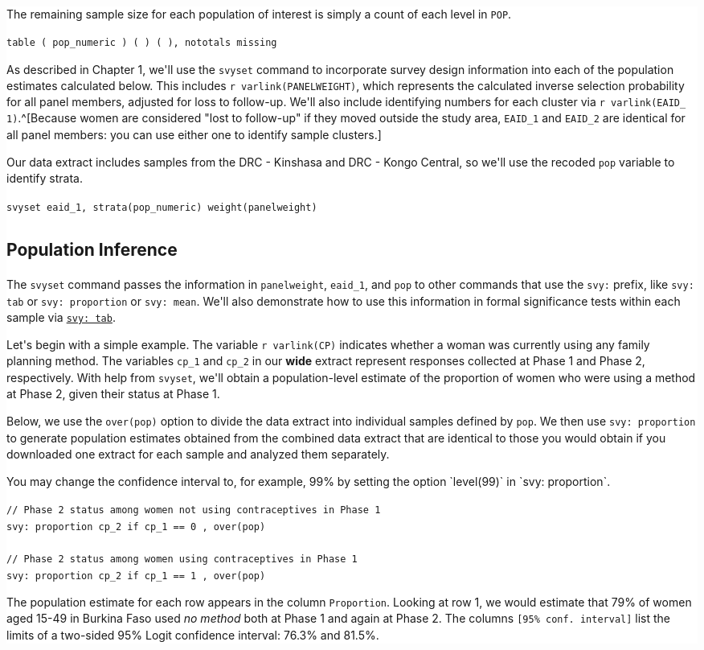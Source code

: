 The remaining sample size for each population of interest is simply a count of each level in `POP`. 

```{stata}
table ( pop_numeric ) ( ) ( ), nototals missing        
```

As described in Chapter 1, we'll use the  `svyset` command to incorporate survey design information into each of the population estimates calculated below. This includes `r varlink(PANELWEIGHT)`, which represents the calculated inverse selection probability for all panel members, adjusted for loss to follow-up. We'll also include identifying numbers for each cluster via `r varlink(EAID_1)`.^[Because women are considered "lost to follow-up" if they moved outside the study area, `EAID_1` and `EAID_2` are identical for all panel members: you can use either one to identify sample clusters.]

Our data extract includes samples from the DRC - Kinshasa and DRC - Kongo Central, so we'll use the recoded `pop` variable to identify strata.

```{stata}
svyset eaid_1, strata(pop_numeric) weight(panelweight) 
```

## Population Inference 

The `svyset` command passes the information in `panelweight`, `eaid_1`, and `pop` to other commands that use the `svy:` prefix, like `svy: tab` or `svy: proportion` or `svy: mean`. We'll also demonstrate how to use this information in formal significance tests within each sample via [`svy: tab`](https://www.stata.com/manuals/svysvytabulatetwoway.pdf). 

Let's begin with a simple example. The variable `r varlink(CP)` indicates whether a woman was currently using any family planning method. The variables `cp_1` and `cp_2` in our **wide** extract represent responses collected at Phase 1 and Phase 2, respectively. With help from `svyset`, we'll obtain a population-level estimate of the proportion of women who were using a method at Phase 2, given their status at Phase 1. 

Below, we use the `over(pop)` option to divide the data extract into individual samples defined by `pop`. We then use `svy: proportion` to generate population estimates obtained from the combined data extract that are identical to those you would obtain if you downloaded one extract for each sample and analyzed them separately. 

<aside>
You may change the confidence interval to, for example, 99% by setting the option `level(99)` in `svy: proportion`.
</aside>

```{stata}
// Phase 2 status among women not using contraceptives in Phase 1
svy: proportion cp_2 if cp_1 == 0 , over(pop) 

// Phase 2 status among women using contraceptives in Phase 1
svy: proportion cp_2 if cp_1 == 1 , over(pop)
```

The population estimate for each row appears in the column `Proportion`. Looking at row 1, we would estimate that 79% of women aged 15-49 in Burkina Faso used *no method* both at Phase 1 and again at Phase 2. The columns `[95% conf. interval]` list the limits of a two-sided 95% Logit confidence interval: 76.3% and 81.5%.

